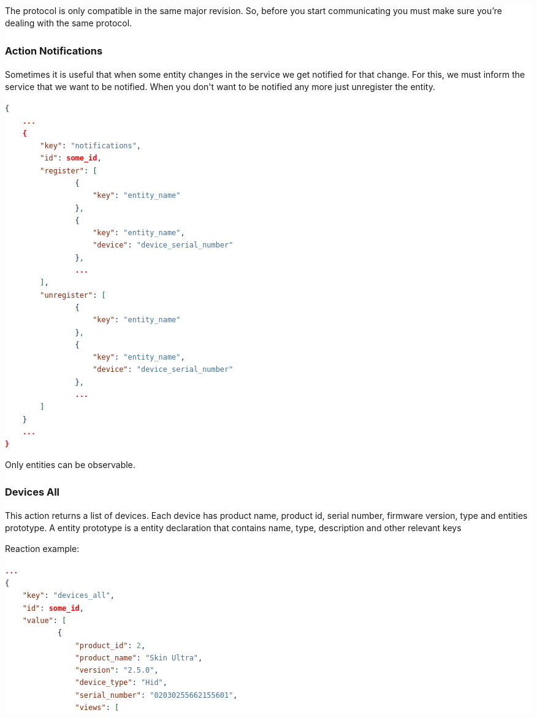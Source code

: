The protocol is only compatible in the same major revision.
So, before you start communicating you must make sure you’re dealing with the same protocol.

### Action Notifications

Sometimes it is useful that when some entity changes in the service we get notified for that change.
For this, we must inform the service that we want to be notified.
When you don't want to be notified any more just unregister the entity.

```json
{
    ...
    {
        "key": "notifications",
        "id": some_id,
        "register": [
                {
                    "key": "entity_name"
                },
                {
                    "key": "entity_name",
                    "device": "device_serial_number"
                },
                ...
        ],
        "unregister": [
                {
                    "key": "entity_name"
                },
                {
                    "key": "entity_name",
                    "device": "device_serial_number"
                },
                ...
        ]
    }
    ...
}
```

Only entities can be observable.

### Devices All

This action returns a list of devices.
Each device has product name, product id, serial number, firmware version, type and entities prototype.
A entity prototype is a entity declaration that contains name, type, description and other relevant keys

Reaction example:

```json
...
{
    "key": "devices_all",
    "id": some_id,
    "value": [
            {
                "product_id": 2,
                "product_name": "Skin Ultra",
                "version": "2.5.0",
                "device_type": "Hid",
                "serial_number": "02030255662155601",
                "views": [
```